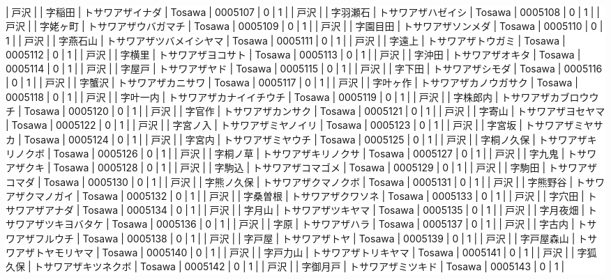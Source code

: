 | 戸沢 |  | 字稲田 | トサワアザイナダ | Tosawa | 0005107 | 0 | 1 |
| 戸沢 |  | 字羽瀬石 | トサワアザハゼイシ | Tosawa | 0005108 | 0 | 1 |
| 戸沢 |  | 字姥ヶ町 | トサワアザウバガマチ | Tosawa | 0005109 | 0 | 1 |
| 戸沢 |  | 字園目田 | トサワアザソンメダ | Tosawa | 0005110 | 0 | 1 |
| 戸沢 |  | 字燕石山 | トサワアザツバメイシヤマ | Tosawa | 0005111 | 0 | 1 |
| 戸沢 |  | 字遠上 | トサワアザトウガミ | Tosawa | 0005112 | 0 | 1 |
| 戸沢 |  | 字横里 | トサワアザヨコサト | Tosawa | 0005113 | 0 | 1 |
| 戸沢 |  | 字沖田 | トサワアザオキタ | Tosawa | 0005114 | 0 | 1 |
| 戸沢 |  | 字屋戸 | トサワアザヤド | Tosawa | 0005115 | 0 | 1 |
| 戸沢 |  | 字下田 | トサワアザシモダ | Tosawa | 0005116 | 0 | 1 |
| 戸沢 |  | 字蟹沢 | トサワアザカニサワ | Tosawa | 0005117 | 0 | 1 |
| 戸沢 |  | 字叶ヶ作 | トサワアザカノウガサク | Tosawa | 0005118 | 0 | 1 |
| 戸沢 |  | 字叶一内 | トサワアザカナイイチウチ | Tosawa | 0005119 | 0 | 1 |
| 戸沢 |  | 字株郎内 | トサワアザカブロウウチ | Tosawa | 0005120 | 0 | 1 |
| 戸沢 |  | 字官作 | トサワアザカンサク | Tosawa | 0005121 | 0 | 1 |
| 戸沢 |  | 字寄山 | トサワアザヨセヤマ | Tosawa | 0005122 | 0 | 1 |
| 戸沢 |  | 字宮ノ入 | トサワアザミヤノイリ | Tosawa | 0005123 | 0 | 1 |
| 戸沢 |  | 字宮坂 | トサワアザミヤサカ | Tosawa | 0005124 | 0 | 1 |
| 戸沢 |  | 字宮内 | トサワアザミヤウチ | Tosawa | 0005125 | 0 | 1 |
| 戸沢 |  | 字桐ノ久保 | トサワアザキリノクボ | Tosawa | 0005126 | 0 | 1 |
| 戸沢 |  | 字桐ノ草 | トサワアザキリノクサ | Tosawa | 0005127 | 0 | 1 |
| 戸沢 |  | 字九鬼 | トサワアザクキ | Tosawa | 0005128 | 0 | 1 |
| 戸沢 |  | 字駒込 | トサワアザコマゴメ | Tosawa | 0005129 | 0 | 1 |
| 戸沢 |  | 字駒田 | トサワアザコマダ | Tosawa | 0005130 | 0 | 1 |
| 戸沢 |  | 字熊ノ久保 | トサワアザクマノクボ | Tosawa | 0005131 | 0 | 1 |
| 戸沢 |  | 字熊野谷 | トサワアザクマノガイ | Tosawa | 0005132 | 0 | 1 |
| 戸沢 |  | 字桑曽根 | トサワアザクワソネ | Tosawa | 0005133 | 0 | 1 |
| 戸沢 |  | 字穴田 | トサワアザアナダ | Tosawa | 0005134 | 0 | 1 |
| 戸沢 |  | 字月山 | トサワアザツキヤマ | Tosawa | 0005135 | 0 | 1 |
| 戸沢 |  | 字月夜畑 | トサワアザツキヨバタケ | Tosawa | 0005136 | 0 | 1 |
| 戸沢 |  | 字原 | トサワアザハラ | Tosawa | 0005137 | 0 | 1 |
| 戸沢 |  | 字古内 | トサワアザフルウチ | Tosawa | 0005138 | 0 | 1 |
| 戸沢 |  | 字戸屋 | トサワアザトヤ | Tosawa | 0005139 | 0 | 1 |
| 戸沢 |  | 字戸屋森山 | トサワアザトヤモリヤマ | Tosawa | 0005140 | 0 | 1 |
| 戸沢 |  | 字戸力山 | トサワアザトリキヤマ | Tosawa | 0005141 | 0 | 1 |
| 戸沢 |  | 字狐久保 | トサワアザキツネクボ | Tosawa | 0005142 | 0 | 1 |
| 戸沢 |  | 字御月戸 | トサワアザミツキド | Tosawa | 0005143 | 0 | 1 |